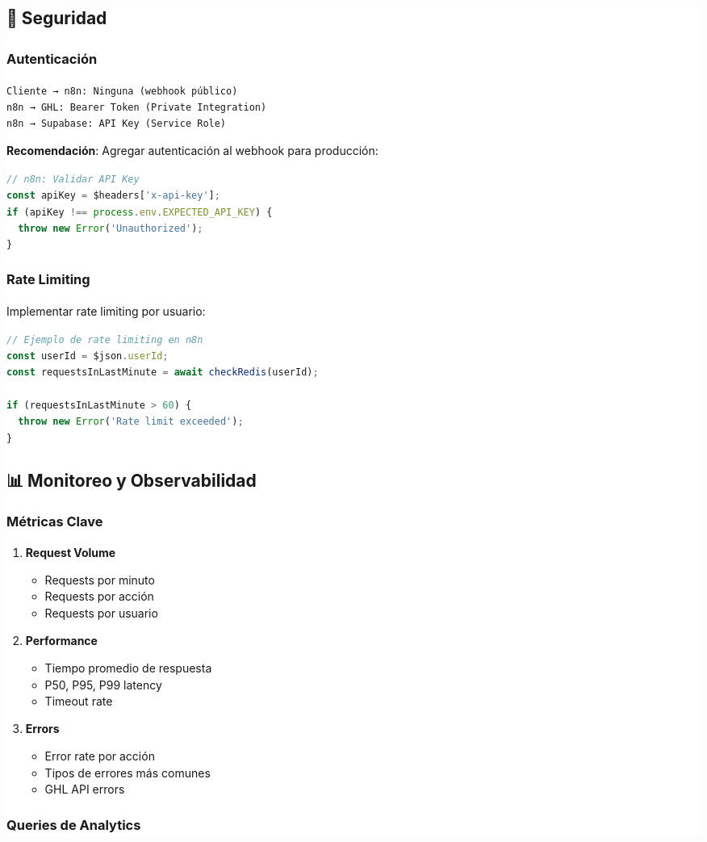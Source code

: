 ## 🔐 Seguridad

### Autenticación

```
Cliente → n8n: Ninguna (webhook público)
n8n → GHL: Bearer Token (Private Integration)
n8n → Supabase: API Key (Service Role)
```

**Recomendación**: Agregar autenticación al webhook para producción:

```javascript
// n8n: Validar API Key
const apiKey = $headers['x-api-key'];
if (apiKey !== process.env.EXPECTED_API_KEY) {
  throw new Error('Unauthorized');
}
```

### Rate Limiting

Implementar rate limiting por usuario:

```javascript
// Ejemplo de rate limiting en n8n
const userId = $json.userId;
const requestsInLastMinute = await checkRedis(userId);

if (requestsInLastMinute > 60) {
  throw new Error('Rate limit exceeded');
}
```

## 📊 Monitoreo y Observabilidad

### Métricas Clave

1. **Request Volume**
   - Requests por minuto
   - Requests por acción
   - Requests por usuario

2. **Performance**
   - Tiempo promedio de respuesta
   - P50, P95, P99 latency
   - Timeout rate

3. **Errors**
   - Error rate por acción
   - Tipos de errores más comunes
   - GHL API errors

### Queries de Analytics
